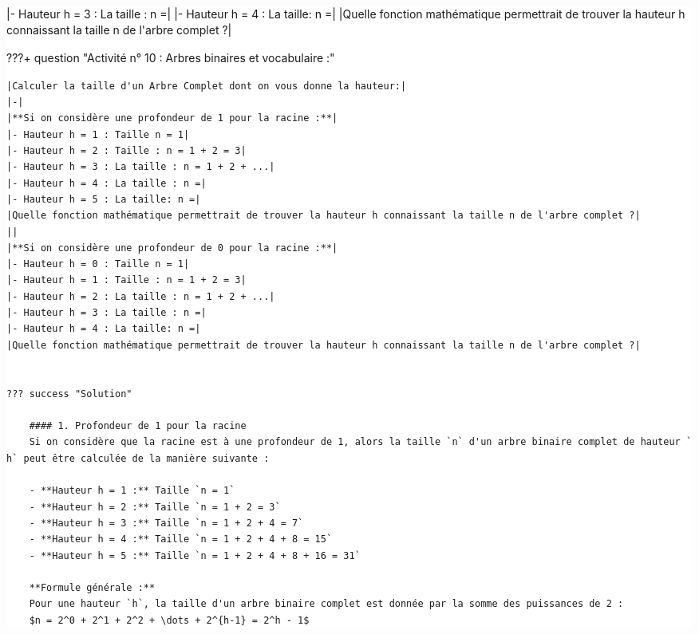 |- Hauteur h = 3 : La taille : n =|
|- Hauteur h = 4 : La taille: n =|
|Quelle fonction mathématique permettrait de trouver la hauteur h connaissant la taille n de l'arbre complet ?|

???+ question "Activité n° 10 : Arbres binaires et vocabulaire :"

    |Calculer la taille d'un Arbre Complet dont on vous donne la hauteur:|
    |-|
    |**Si on considère une profondeur de 1 pour la racine :**|
    |- Hauteur h = 1 : Taille n = 1|
    |- Hauteur h = 2 : Taille : n = 1 + 2 = 3|
    |- Hauteur h = 3 : La taille : n = 1 + 2 + ...|
    |- Hauteur h = 4 : La taille : n =|
    |- Hauteur h = 5 : La taille: n =|
    |Quelle fonction mathématique permettrait de trouver la hauteur h connaissant la taille n de l'arbre complet ?|
    ||
    |**Si on considère une profondeur de 0 pour la racine :**|
    |- Hauteur h = 0 : Taille n = 1|
    |- Hauteur h = 1 : Taille : n = 1 + 2 = 3|
    |- Hauteur h = 2 : La taille : n = 1 + 2 + ...|
    |- Hauteur h = 3 : La taille : n =|
    |- Hauteur h = 4 : La taille: n =|
    |Quelle fonction mathématique permettrait de trouver la hauteur h connaissant la taille n de l'arbre complet ?|


    ??? success "Solution"

        #### 1. Profondeur de 1 pour la racine
        Si on considère que la racine est à une profondeur de 1, alors la taille `n` d'un arbre binaire complet de hauteur `h` peut être calculée de la manière suivante :

        - **Hauteur h = 1 :** Taille `n = 1`
        - **Hauteur h = 2 :** Taille `n = 1 + 2 = 3`
        - **Hauteur h = 3 :** Taille `n = 1 + 2 + 4 = 7`
        - **Hauteur h = 4 :** Taille `n = 1 + 2 + 4 + 8 = 15`
        - **Hauteur h = 5 :** Taille `n = 1 + 2 + 4 + 8 + 16 = 31`

        **Formule générale :**  
        Pour une hauteur `h`, la taille d'un arbre binaire complet est donnée par la somme des puissances de 2 :
        $n = 2^0 + 2^1 + 2^2 + \dots + 2^{h-1} = 2^h - 1$
